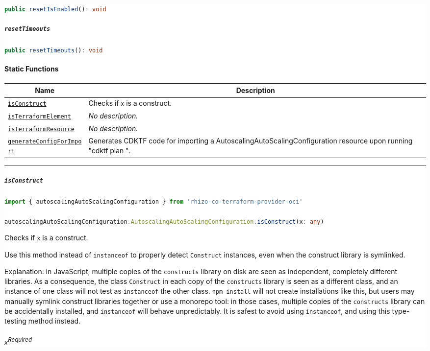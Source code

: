 ```typescript
public resetIsEnabled(): void
```

##### `resetTimeouts` <a name="resetTimeouts" id="rhizo-co-terraform-provider-oci.autoscalingAutoScalingConfiguration.AutoscalingAutoScalingConfiguration.resetTimeouts"></a>

```typescript
public resetTimeouts(): void
```

#### Static Functions <a name="Static Functions" id="Static Functions"></a>

| **Name** | **Description** |
| --- | --- |
| <code><a href="#rhizo-co-terraform-provider-oci.autoscalingAutoScalingConfiguration.AutoscalingAutoScalingConfiguration.isConstruct">isConstruct</a></code> | Checks if `x` is a construct. |
| <code><a href="#rhizo-co-terraform-provider-oci.autoscalingAutoScalingConfiguration.AutoscalingAutoScalingConfiguration.isTerraformElement">isTerraformElement</a></code> | *No description.* |
| <code><a href="#rhizo-co-terraform-provider-oci.autoscalingAutoScalingConfiguration.AutoscalingAutoScalingConfiguration.isTerraformResource">isTerraformResource</a></code> | *No description.* |
| <code><a href="#rhizo-co-terraform-provider-oci.autoscalingAutoScalingConfiguration.AutoscalingAutoScalingConfiguration.generateConfigForImport">generateConfigForImport</a></code> | Generates CDKTF code for importing a AutoscalingAutoScalingConfiguration resource upon running "cdktf plan <stack-name>". |

---

##### `isConstruct` <a name="isConstruct" id="rhizo-co-terraform-provider-oci.autoscalingAutoScalingConfiguration.AutoscalingAutoScalingConfiguration.isConstruct"></a>

```typescript
import { autoscalingAutoScalingConfiguration } from 'rhizo-co-terraform-provider-oci'

autoscalingAutoScalingConfiguration.AutoscalingAutoScalingConfiguration.isConstruct(x: any)
```

Checks if `x` is a construct.

Use this method instead of `instanceof` to properly detect `Construct`
instances, even when the construct library is symlinked.

Explanation: in JavaScript, multiple copies of the `constructs` library on
disk are seen as independent, completely different libraries. As a
consequence, the class `Construct` in each copy of the `constructs` library
is seen as a different class, and an instance of one class will not test as
`instanceof` the other class. `npm install` will not create installations
like this, but users may manually symlink construct libraries together or
use a monorepo tool: in those cases, multiple copies of the `constructs`
library can be accidentally installed, and `instanceof` will behave
unpredictably. It is safest to avoid using `instanceof`, and using
this type-testing method instead.

###### `x`<sup>Required</sup> <a name="x" id="rhizo-co-terraform-provider-oci.autoscalingAutoScalingConfiguration.AutoscalingAutoScalingConfiguration.isConstruct.parameter.x"></a>

